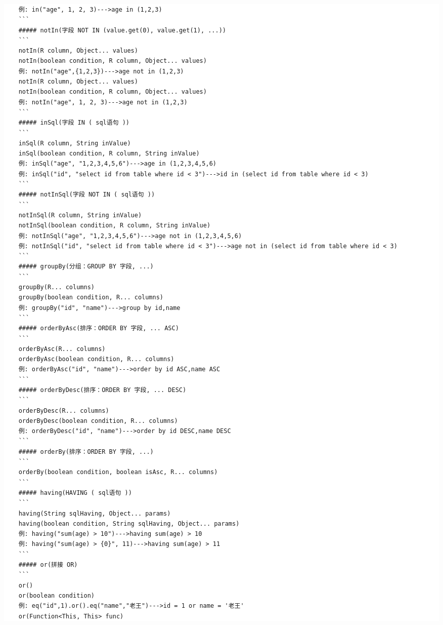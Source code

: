         例: in("age", 1, 2, 3)--->age in (1,2,3)
        ```
        ##### notIn(字段 NOT IN (value.get(0), value.get(1), ...))
        ```
        notIn(R column, Object... values)
        notIn(boolean condition, R column, Object... values)
        例: notIn("age",{1,2,3})--->age not in (1,2,3)
        notIn(R column, Object... values)
        notIn(boolean condition, R column, Object... values)
        例: notIn("age", 1, 2, 3)--->age not in (1,2,3)
        ```
        ##### inSql(字段 IN ( sql语句 ))
        ```
        inSql(R column, String inValue)
        inSql(boolean condition, R column, String inValue)
        例: inSql("age", "1,2,3,4,5,6")--->age in (1,2,3,4,5,6)
        例: inSql("id", "select id from table where id < 3")--->id in (select id from table where id < 3)
        ```
        ##### notInSql(字段 NOT IN ( sql语句 ))
        ```
        notInSql(R column, String inValue)
        notInSql(boolean condition, R column, String inValue)
        例: notInSql("age", "1,2,3,4,5,6")--->age not in (1,2,3,4,5,6)
        例: notInSql("id", "select id from table where id < 3")--->age not in (select id from table where id < 3)
        ```
        ##### groupBy(分组：GROUP BY 字段, ...)
        ```
        groupBy(R... columns)
        groupBy(boolean condition, R... columns)
        例: groupBy("id", "name")--->group by id,name
        ```
        ##### orderByAsc(排序：ORDER BY 字段, ... ASC)
        ```
        orderByAsc(R... columns)
        orderByAsc(boolean condition, R... columns)
        例: orderByAsc("id", "name")--->order by id ASC,name ASC
        ```
        ##### orderByDesc(排序：ORDER BY 字段, ... DESC)
        ```
        orderByDesc(R... columns)
        orderByDesc(boolean condition, R... columns)
        例: orderByDesc("id", "name")--->order by id DESC,name DESC
        ```
        ##### orderBy(排序：ORDER BY 字段, ...)
        ```
        orderBy(boolean condition, boolean isAsc, R... columns)
        ```
        ##### having(HAVING ( sql语句 ))
        ```
        having(String sqlHaving, Object... params)
        having(boolean condition, String sqlHaving, Object... params)
        例: having("sum(age) > 10")--->having sum(age) > 10
        例: having("sum(age) > {0}", 11)--->having sum(age) > 11
        ```
        ##### or(拼接 OR)
        ```
        or()
        or(boolean condition)
        例: eq("id",1).or().eq("name","老王")--->id = 1 or name = '老王'
        or(Function<This, This> func)